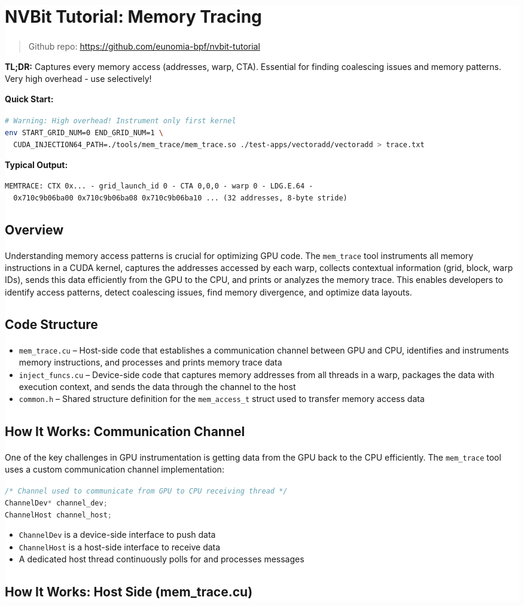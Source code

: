 # NVBit Tutorial: Memory Tracing

> Github repo: <https://github.com/eunomia-bpf/nvbit-tutorial>

**TL;DR:** Captures every memory access (addresses, warp, CTA). Essential for finding coalescing issues and memory patterns. Very high overhead - use selectively!

**Quick Start:**
```bash
# Warning: High overhead! Instrument only first kernel
env START_GRID_NUM=0 END_GRID_NUM=1 \
  CUDA_INJECTION64_PATH=./tools/mem_trace/mem_trace.so ./test-apps/vectoradd/vectoradd > trace.txt
```

**Typical Output:**
```
MEMTRACE: CTX 0x... - grid_launch_id 0 - CTA 0,0,0 - warp 0 - LDG.E.64 -
  0x710c9b06ba00 0x710c9b06ba08 0x710c9b06ba10 ... (32 addresses, 8-byte stride)
```

## Overview

Understanding memory access patterns is crucial for optimizing GPU code. The `mem_trace` tool instruments all memory instructions in a CUDA kernel, captures the addresses accessed by each warp, collects contextual information (grid, block, warp IDs), sends this data efficiently from the GPU to the CPU, and prints or analyzes the memory trace. This enables developers to identify access patterns, detect coalescing issues, find memory divergence, and optimize data layouts.

## Code Structure

- `mem_trace.cu` – Host-side code that establishes a communication channel between GPU and CPU, identifies and instruments memory instructions, and processes and prints memory trace data
- `inject_funcs.cu` – Device-side code that captures memory addresses from all threads in a warp, packages the data with execution context, and sends the data through the channel to the host
- `common.h` – Shared structure definition for the `mem_access_t` struct used to transfer memory access data

## How It Works: Communication Channel

One of the key challenges in GPU instrumentation is getting data from the GPU back to the CPU efficiently. The `mem_trace` tool uses a custom communication channel implementation:

```cpp
/* Channel used to communicate from GPU to CPU receiving thread */
ChannelDev* channel_dev;
ChannelHost channel_host;
```

- `ChannelDev` is a device-side interface to push data
- `ChannelHost` is a host-side interface to receive data
- A dedicated host thread continuously polls for and processes messages

## How It Works: Host Side (mem_trace.cu)
